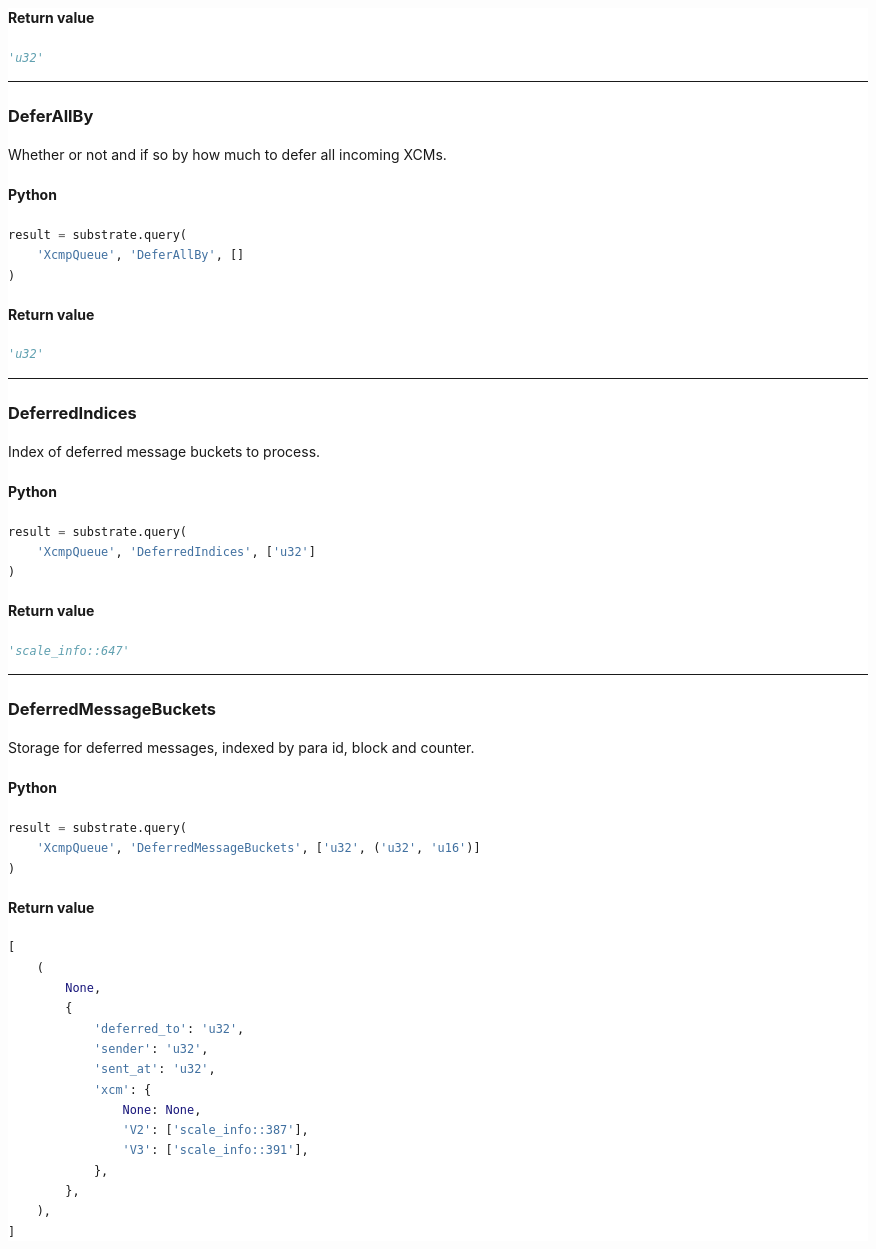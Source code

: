 #### Return value
```python
'u32'
```
---------
### DeferAllBy
 Whether or not and if so by how much to defer all incoming XCMs.

#### Python
```python
result = substrate.query(
    'XcmpQueue', 'DeferAllBy', []
)
```

#### Return value
```python
'u32'
```
---------
### DeferredIndices
 Index of deferred message buckets to process.

#### Python
```python
result = substrate.query(
    'XcmpQueue', 'DeferredIndices', ['u32']
)
```

#### Return value
```python
'scale_info::647'
```
---------
### DeferredMessageBuckets
 Storage for deferred messages, indexed by para id, block and counter.

#### Python
```python
result = substrate.query(
    'XcmpQueue', 'DeferredMessageBuckets', ['u32', ('u32', 'u16')]
)
```

#### Return value
```python
[
    (
        None,
        {
            'deferred_to': 'u32',
            'sender': 'u32',
            'sent_at': 'u32',
            'xcm': {
                None: None,
                'V2': ['scale_info::387'],
                'V3': ['scale_info::391'],
            },
        },
    ),
]
```
